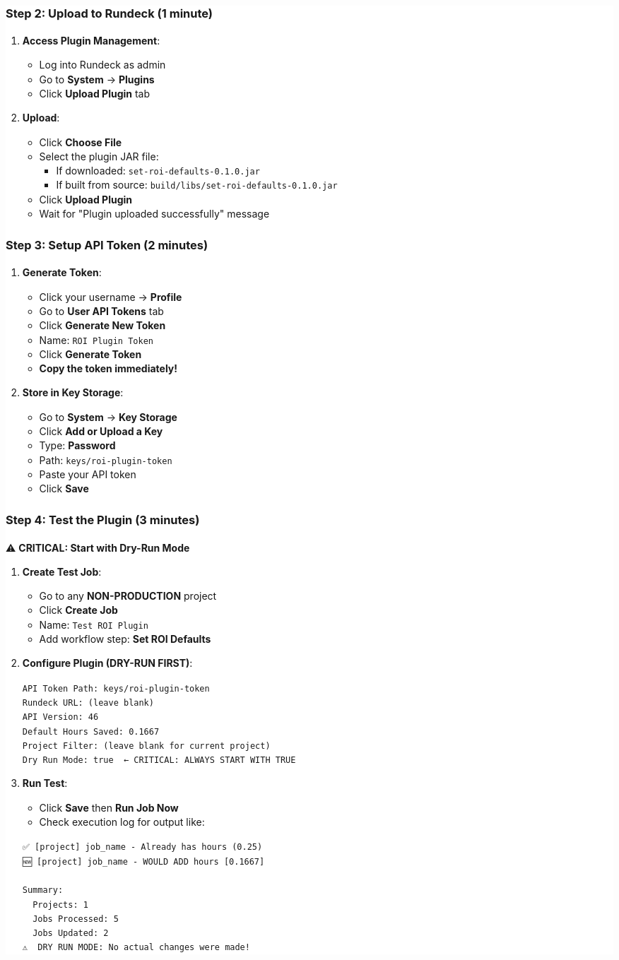 ### Step 2: Upload to Rundeck (1 minute)

1. **Access Plugin Management**:
   - Log into Rundeck as admin
   - Go to **System** → **Plugins**
   - Click **Upload Plugin** tab

2. **Upload**:
   - Click **Choose File**
   - Select the plugin JAR file:
     - If downloaded: `set-roi-defaults-0.1.0.jar`
     - If built from source: `build/libs/set-roi-defaults-0.1.0.jar`
   - Click **Upload Plugin**
   - Wait for "Plugin uploaded successfully" message

### Step 3: Setup API Token (2 minutes)

1. **Generate Token**:
   - Click your username → **Profile**
   - Go to **User API Tokens** tab
   - Click **Generate New Token**
   - Name: `ROI Plugin Token`
   - Click **Generate Token**
   - **Copy the token immediately!**

2. **Store in Key Storage**:
   - Go to **System** → **Key Storage**
   - Click **Add or Upload a Key**
   - Type: **Password**
   - Path: `keys/roi-plugin-token`
   - Paste your API token
   - Click **Save**

### Step 4: Test the Plugin (3 minutes)

⚠️ **CRITICAL: Start with Dry-Run Mode**

1. **Create Test Job**:
   - Go to any **NON-PRODUCTION** project
   - Click **Create Job**
   - Name: `Test ROI Plugin`
   - Add workflow step: **Set ROI Defaults**

2. **Configure Plugin (DRY-RUN FIRST)**:
   ```
   API Token Path: keys/roi-plugin-token
   Rundeck URL: (leave blank)
   API Version: 46
   Default Hours Saved: 0.1667
   Project Filter: (leave blank for current project)
   Dry Run Mode: true  ← CRITICAL: ALWAYS START WITH TRUE
   ```

3. **Run Test**:
   - Click **Save** then **Run Job Now**
   - Check execution log for output like:
   ```
   ✅ [project] job_name - Already has hours (0.25)
   🆕 [project] job_name - WOULD ADD hours [0.1667]
   
   Summary:
     Projects: 1
     Jobs Processed: 5
     Jobs Updated: 2
   ⚠️  DRY RUN MODE: No actual changes were made!
   ```
